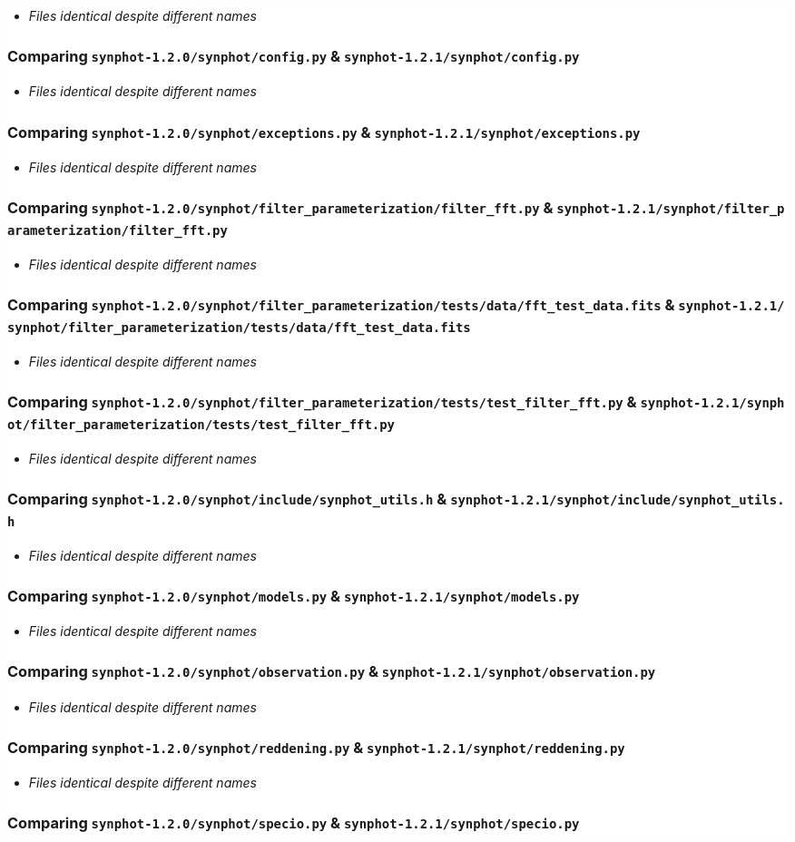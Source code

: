  * *Files identical despite different names*

### Comparing `synphot-1.2.0/synphot/config.py` & `synphot-1.2.1/synphot/config.py`

 * *Files identical despite different names*

### Comparing `synphot-1.2.0/synphot/exceptions.py` & `synphot-1.2.1/synphot/exceptions.py`

 * *Files identical despite different names*

### Comparing `synphot-1.2.0/synphot/filter_parameterization/filter_fft.py` & `synphot-1.2.1/synphot/filter_parameterization/filter_fft.py`

 * *Files identical despite different names*

### Comparing `synphot-1.2.0/synphot/filter_parameterization/tests/data/fft_test_data.fits` & `synphot-1.2.1/synphot/filter_parameterization/tests/data/fft_test_data.fits`

 * *Files identical despite different names*

### Comparing `synphot-1.2.0/synphot/filter_parameterization/tests/test_filter_fft.py` & `synphot-1.2.1/synphot/filter_parameterization/tests/test_filter_fft.py`

 * *Files identical despite different names*

### Comparing `synphot-1.2.0/synphot/include/synphot_utils.h` & `synphot-1.2.1/synphot/include/synphot_utils.h`

 * *Files identical despite different names*

### Comparing `synphot-1.2.0/synphot/models.py` & `synphot-1.2.1/synphot/models.py`

 * *Files identical despite different names*

### Comparing `synphot-1.2.0/synphot/observation.py` & `synphot-1.2.1/synphot/observation.py`

 * *Files identical despite different names*

### Comparing `synphot-1.2.0/synphot/reddening.py` & `synphot-1.2.1/synphot/reddening.py`

 * *Files identical despite different names*

### Comparing `synphot-1.2.0/synphot/specio.py` & `synphot-1.2.1/synphot/specio.py`
